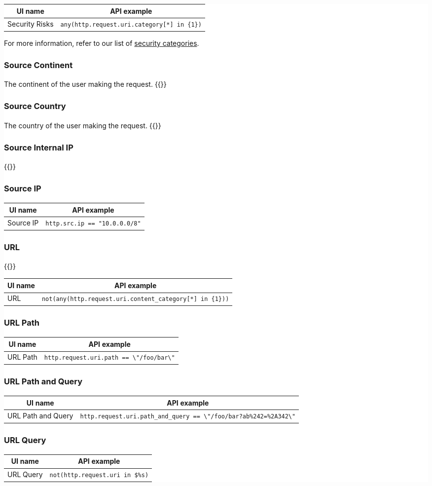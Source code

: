 | UI name        | API example                                |
| -------------- | ------------------------------------------ |
| Security Risks | `any(http.request.uri.category[*] in {1})` |

For more information, refer to our list of [security categories](/cloudflare-one/policies/gateway/domain-categories/#security-categories).

### Source Continent

The continent of the user making the request.
{{<render file="gateway/_source-continent.md" withParameters="http.src_ip">}}

### Source Country

The country of the user making the request.
{{<render file="gateway/_source-country.md" withParameters="http.src_ip">}}

### Source Internal IP

{{<render file="gateway/_source-internal-ip.md" withParameters="HTTP;;http">}}

### Source IP

| UI name   | API example                   |
| --------- | ----------------------------- |
| Source IP | `http.src.ip == "10.0.0.0/8"` |

### URL

{{<render file="gateway/_url-slash.md">}}

| UI name | API example                                             |
| ------- | ------------------------------------------------------- |
| URL     | `not(any(http.request.uri.content_category[*] in {1}))` |

### URL Path

| UI name  | API example                             |
| -------- | --------------------------------------- |
| URL Path | `http.request.uri.path == \"/foo/bar\"` |

### URL Path and Query

| UI name            | API example                                                     |
| ------------------ | --------------------------------------------------------------- |
| URL Path and Query | `http.request.uri.path_and_query == \"/foo/bar?ab%242=%2A342\"` |

### URL Query

| UI name   | API example                    |
| --------- | ------------------------------ |
| URL Query | `not(http.request.uri in $%s)` |
